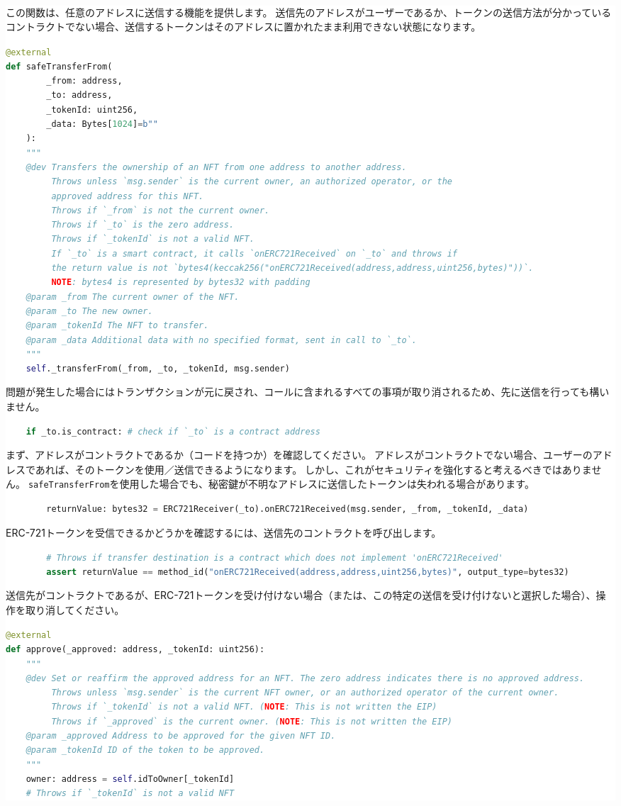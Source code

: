 この関数は、任意のアドレスに送信する機能を提供します。 送信先のアドレスがユーザーであるか、トークンの送信方法が分かっているコントラクトでない場合、送信するトークンはそのアドレスに置かれたまま利用できない状態になります。

```python
@external
def safeTransferFrom(
        _from: address,
        _to: address,
        _tokenId: uint256,
        _data: Bytes[1024]=b""
    ):
    """
    @dev Transfers the ownership of an NFT from one address to another address.
         Throws unless `msg.sender` is the current owner, an authorized operator, or the
         approved address for this NFT.
         Throws if `_from` is not the current owner.
         Throws if `_to` is the zero address.
         Throws if `_tokenId` is not a valid NFT.
         If `_to` is a smart contract, it calls `onERC721Received` on `_to` and throws if
         the return value is not `bytes4(keccak256("onERC721Received(address,address,uint256,bytes)"))`.
         NOTE: bytes4 is represented by bytes32 with padding
    @param _from The current owner of the NFT.
    @param _to The new owner.
    @param _tokenId The NFT to transfer.
    @param _data Additional data with no specified format, sent in call to `_to`.
    """
    self._transferFrom(_from, _to, _tokenId, msg.sender)
```

問題が発生した場合にはトランザクションが元に戻され、コールに含まれるすべての事項が取り消されるため、先に送信を行っても構いません。

```python
    if _to.is_contract: # check if `_to` is a contract address
```

まず、アドレスがコントラクトであるか（コードを持つか）を確認してください。 アドレスがコントラクトでない場合、ユーザーのアドレスであれば、そのトークンを使用／送信できるようになります。 しかし、これがセキュリティを強化すると考えるべきではありません。 `safeTransferFrom`を使用した場合でも、秘密鍵が不明なアドレスに送信したトークンは失われる場合があります。

```python
        returnValue: bytes32 = ERC721Receiver(_to).onERC721Received(msg.sender, _from, _tokenId, _data)
```

ERC-721トークンを受信できるかどうかを確認するには、送信先のコントラクトを呼び出します。

```python
        # Throws if transfer destination is a contract which does not implement 'onERC721Received'
        assert returnValue == method_id("onERC721Received(address,address,uint256,bytes)", output_type=bytes32)
```

送信先がコントラクトであるが、ERC-721トークンを受け付けない場合（または、この特定の送信を受け付けないと選択した場合）、操作を取り消してください。

```python
@external
def approve(_approved: address, _tokenId: uint256):
    """
    @dev Set or reaffirm the approved address for an NFT. The zero address indicates there is no approved address.
         Throws unless `msg.sender` is the current NFT owner, or an authorized operator of the current owner.
         Throws if `_tokenId` is not a valid NFT. (NOTE: This is not written the EIP)
         Throws if `_approved` is the current owner. (NOTE: This is not written the EIP)
    @param _approved Address to be approved for the given NFT ID.
    @param _tokenId ID of the token to be approved.
    """
    owner: address = self.idToOwner[_tokenId]
    # Throws if `_tokenId` is not a valid NFT
```